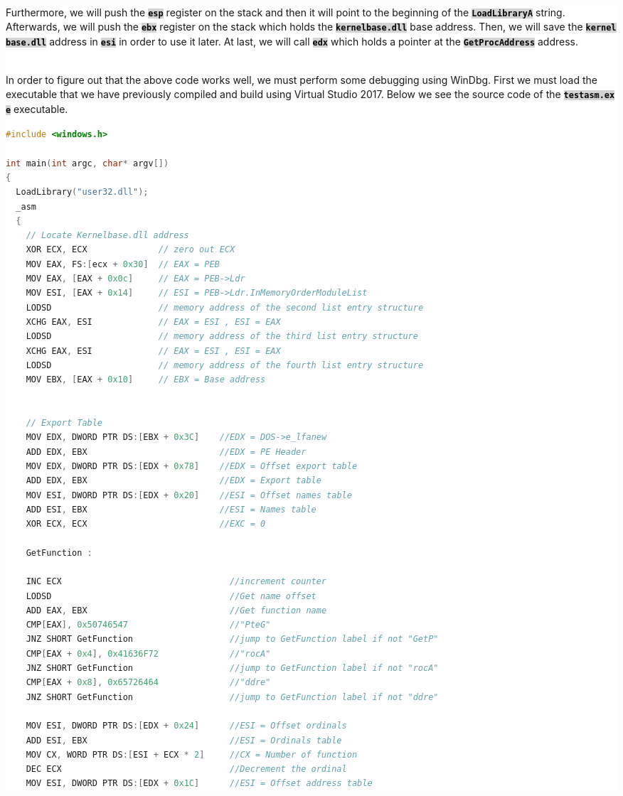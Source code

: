 Furthermore, we will push the <code  style="background-color: lightgrey; color:black;"><b>esp</b></code> register on the stack and then it will point to the beginning of the <code  style="background-color: lightgrey; color:black;"><b>LoadLibraryA</b></code> string. Afterwards, we will push the <code  style="background-color: lightgrey; color:black;"><b>ebx</b></code> register on the stack which holds the <code  style="background-color: lightgrey; color:black;"><b>kernelbase.dll</b></code> base address. Then, we will save the <code  style="background-color: lightgrey; color:black;"><b>kernelbase.dll</b></code> address in <code  style="background-color: lightgrey; color:black;"><b>esi</b></code> in order to use it later. At last, we will call <code  style="background-color: lightgrey; color:black;"><b>edx</b></code> which holds a pointer at the <code  style="background-color: lightgrey; color:black;"><b>GetProcAddress</b></code> address.
<br><br>

In order to figure out that the above code works well, we must perform some debugging using WinDbg. First we must load the executable that we have previously compiled and build using Virtual Studio 2017. Below we see the source code of the <code  style="background-color: lightgrey; color:black;"><b>testasm.exe</b></code> executable. 
</p>

```c
#include <windows.h>

int main(int argc, char* argv[])
{
  LoadLibrary("user32.dll");
  _asm
  {
    // Locate Kernelbase.dll address
    XOR ECX, ECX              // zero out ECX
    MOV EAX, FS:[ecx + 0x30]  // EAX = PEB
    MOV EAX, [EAX + 0x0c]     // EAX = PEB->Ldr
    MOV ESI, [EAX + 0x14]     // ESI = PEB->Ldr.InMemoryOrderModuleList
    LODSD                     // memory address of the second list entry structure
    XCHG EAX, ESI             // EAX = ESI , ESI = EAX 
    LODSD                     // memory address of the third list entry structure
    XCHG EAX, ESI             // EAX = ESI , ESI = EAX 
    LODSD                     // memory address of the fourth list entry structure
    MOV EBX, [EAX + 0x10]     // EBX = Base address


    // Export Table 
    MOV EDX, DWORD PTR DS:[EBX + 0x3C]    //EDX = DOS->e_lfanew
    ADD EDX, EBX                          //EDX = PE Header
    MOV EDX, DWORD PTR DS:[EDX + 0x78]    //EDX = Offset export table
    ADD EDX, EBX                          //EDX = Export table
    MOV ESI, DWORD PTR DS:[EDX + 0x20]    //ESI = Offset names table
    ADD ESI, EBX                          //ESI = Names table
    XOR ECX, ECX                          //EXC = 0

    GetFunction :

    INC ECX                                 //increment counter
    LODSD                                   //Get name offset
    ADD EAX, EBX                            //Get function name
    CMP[EAX], 0x50746547                    //"PteG"
    JNZ SHORT GetFunction                   //jump to GetFunction label if not "GetP"
    CMP[EAX + 0x4], 0x41636F72              //"rocA"
    JNZ SHORT GetFunction                   //jump to GetFunction label if not "rocA"
    CMP[EAX + 0x8], 0x65726464              //"ddre"
    JNZ SHORT GetFunction                   //jump to GetFunction label if not "ddre"

    MOV ESI, DWORD PTR DS:[EDX + 0x24]      //ESI = Offset ordinals
    ADD ESI, EBX                            //ESI = Ordinals table
    MOV CX, WORD PTR DS:[ESI + ECX * 2]     //CX = Number of function
    DEC ECX                                 //Decrement the ordinal
    MOV ESI, DWORD PTR DS:[EDX + 0x1C]      //ESI = Offset address table
```